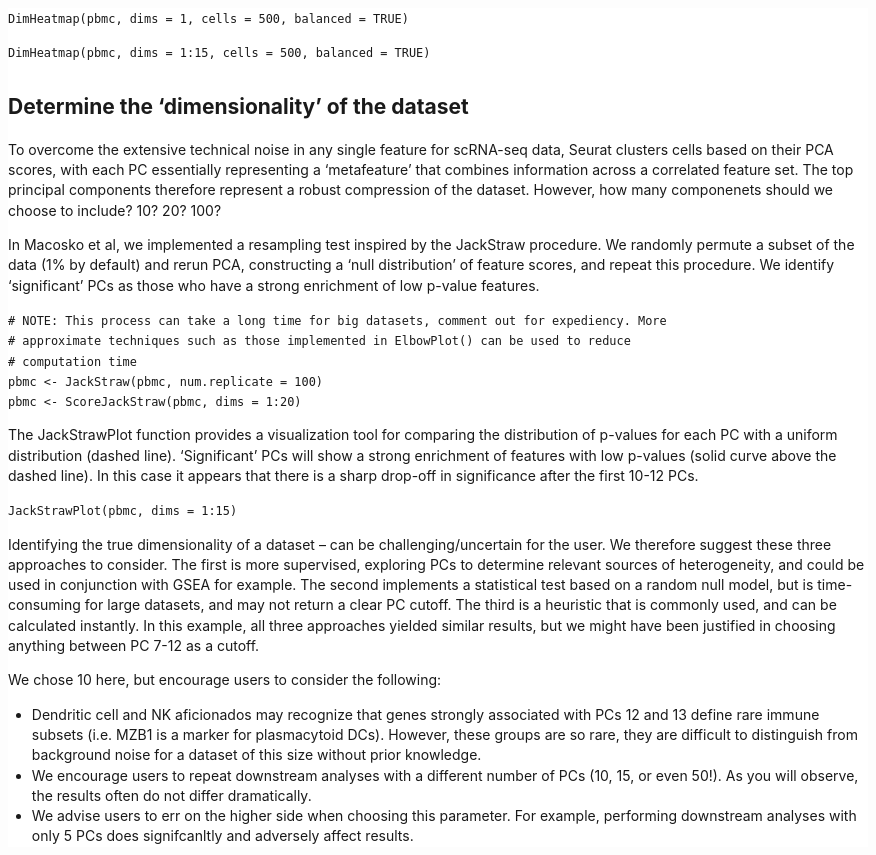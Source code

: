 ```{r}
DimHeatmap(pbmc, dims = 1, cells = 500, balanced = TRUE)
```

```{r}
DimHeatmap(pbmc, dims = 1:15, cells = 500, balanced = TRUE)
```

## Determine the ‘dimensionality’ of the dataset
To overcome the extensive technical noise in any single feature for scRNA-seq data, Seurat clusters cells based on their PCA scores, with each PC essentially representing a ‘metafeature’ that combines information across a correlated feature set. The top principal components therefore represent a robust compression of the dataset. However, how many componenets should we choose to include? 10? 20? 100?

In Macosko et al, we implemented a resampling test inspired by the JackStraw procedure. We randomly permute a subset of the data (1% by default) and rerun PCA, constructing a ‘null distribution’ of feature scores, and repeat this procedure. We identify ‘significant’ PCs as those who have a strong enrichment of low p-value features.

```{r}
# NOTE: This process can take a long time for big datasets, comment out for expediency. More
# approximate techniques such as those implemented in ElbowPlot() can be used to reduce
# computation time
pbmc <- JackStraw(pbmc, num.replicate = 100)
pbmc <- ScoreJackStraw(pbmc, dims = 1:20)
```

The JackStrawPlot function provides a visualization tool for comparing the distribution of p-values for each PC with a uniform distribution (dashed line). ‘Significant’ PCs will show a strong enrichment of features with low p-values (solid curve above the dashed line). In this case it appears that there is a sharp drop-off in significance after the first 10-12 PCs.

```{r}
JackStrawPlot(pbmc, dims = 1:15)
```

Identifying the true dimensionality of a dataset – can be challenging/uncertain for the user. We therefore suggest these three approaches to consider. The first is more supervised, exploring PCs to determine relevant sources of heterogeneity, and could be used in conjunction with GSEA for example. The second implements a statistical test based on a random null model, but is time-consuming for large datasets, and may not return a clear PC cutoff. The third is a heuristic that is commonly used, and can be calculated instantly. In this example, all three approaches yielded similar results, but we might have been justified in choosing anything between PC 7-12 as a cutoff.

We chose 10 here, but encourage users to consider the following:

* Dendritic cell and NK aficionados may recognize that genes strongly associated with PCs 12 and 13 define rare immune subsets (i.e. MZB1 is a marker for plasmacytoid DCs). However, these groups are so rare, they are difficult to distinguish from background noise for a dataset of this size without prior knowledge.
* We encourage users to repeat downstream analyses with a different number of PCs (10, 15, or even 50!). As you will observe, the results often do not differ dramatically.
* We advise users to err on the higher side when choosing this parameter. For example, performing downstream analyses with only 5 PCs does signifcanltly and adversely affect results.

